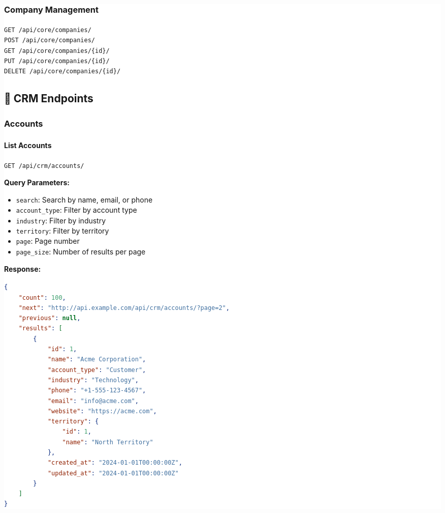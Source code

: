 ### Company Management
```http
GET /api/core/companies/
POST /api/core/companies/
GET /api/core/companies/{id}/
PUT /api/core/companies/{id}/
DELETE /api/core/companies/{id}/
```

## 👥 CRM Endpoints

### Accounts

#### List Accounts
```http
GET /api/crm/accounts/
```

**Query Parameters:**
- `search`: Search by name, email, or phone
- `account_type`: Filter by account type
- `industry`: Filter by industry
- `territory`: Filter by territory
- `page`: Page number
- `page_size`: Number of results per page

**Response:**
```json
{
    "count": 100,
    "next": "http://api.example.com/api/crm/accounts/?page=2",
    "previous": null,
    "results": [
        {
            "id": 1,
            "name": "Acme Corporation",
            "account_type": "Customer",
            "industry": "Technology",
            "phone": "+1-555-123-4567",
            "email": "info@acme.com",
            "website": "https://acme.com",
            "territory": {
                "id": 1,
                "name": "North Territory"
            },
            "created_at": "2024-01-01T00:00:00Z",
            "updated_at": "2024-01-01T00:00:00Z"
        }
    ]
}
```
